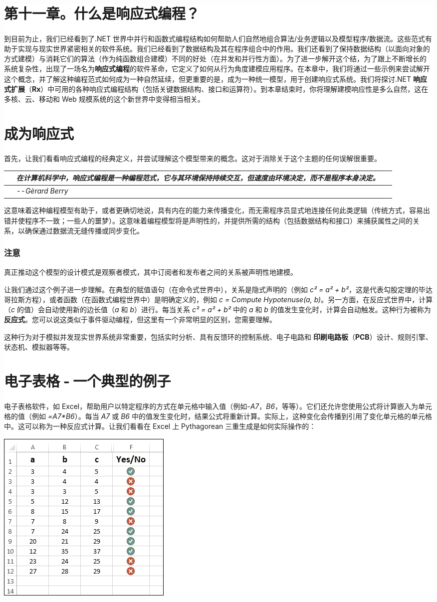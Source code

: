 # 第十一章。什么是响应式编程？

到目前为止，我们已经看到了.NET 世界中并行和函数式编程结构如何帮助人们自然地组合算法/业务逻辑以及模型程序/数据流。这些范式有助于实现与现实世界紧密相关的软件系统。我们已经看到了数据结构及其在程序组合中的作用。我们还看到了保持数据结构（以面向对象的方式建模）与消耗它们的算法（作为纯函数组合建模）不同的好处（在并发和并行性方面）。为了进一步解开这个结，为了跟上不断增长的系统复杂性，出现了一场名为**响应式编程**的软件革命，它定义了如何从行为角度建模应用程序。在本章中，我们将通过一些示例来尝试解开这个概念，并了解这种编程范式如何成为一种自然延续，但更重要的是，成为一种统一模型，用于创建响应式系统。我们将探讨.NET **响应式扩展**（**Rx**）中可用的各种响应式编程结构（包括关键数据结构、接口和运算符）。到本章结束时，你将理解建模响应性是多么自然，这在多核、云、移动和 Web 规模系统的这个新世界中变得相当相关。

# 成为响应式

首先，让我们看看响应式编程的经典定义，并尝试理解这个模型带来的概念。这对于消除关于这个主题的任何误解很重要。

|   | *在计算机科学中，响应式编程是一种编程范式，它与其环境保持持续交互，但速度由环境决定，而不是程序本身决定。* |   |
| --- | --- | --- |
|   | --*Gèrard Berry* |

这意味着这种编程模型有助于，或者更确切地说，具有内在的能力来传播变化，而无需程序员显式地连接任何此类逻辑（传统方式，容易出错并使程序不一致；一些人的噩梦）。这意味着编程模型将是声明性的，并提供所需的结构（包括数据结构和接口）来捕获属性之间的关系，以确保通过数据流无缝传播或同步变化。

### 注意

真正推动这个模型的设计模式是观察者模式，其中订阅者和发布者之间的关系被声明性地建模。

让我们通过这个例子进一步理解。在典型的赋值语句（在命令式世界中），关系是隐式声明的（例如 *c² = a² + b²*，这是代表勾股定理的毕达哥拉斯方程），或者函数（在函数式编程世界中）是明确定义的，例如 *c = Compute Hypotenuse(a, b)*。另一方面，在反应式世界中，计算（*c* 的值）会自动使用新的边长值（*a* 和 *b*）进行。每当关系 *c² = a² + b²* 中的 *a* 和 *b* 的值发生变化时，计算会自动触发。这种行为被称为 **反应式**。您可以说这类似于事件驱动编程，但这里有一个非常明显的区别，您需要理解。

这种行为对于模拟并发现实世界系统非常重要，包括实时分析、具有反馈环的控制系统、电子电路和 **印刷电路板**（**PCB**）设计、规则引擎、状态机、模拟器等等。

# 电子表格 - 一个典型的例子

电子表格软件，如 Excel，帮助用户以特定程序的方式在单元格中输入值（例如-*A7*，*B6*，等等）。它们还允许您使用公式将计算嵌入为单元格的值（例如 *=$A7*$B6*）。每当 *A7* 或 *B6* 中的值发生变化时，结果公式将重新计算。实际上，这种变化会传播到引用了变化单元格的单元格中。这可以称为一种反应式计算。让我们看看在 Excel 上 Pythagorean 三重生成是如何实际操作的：

![电子表格 - 一个典型的例子](img/B05691_11_01.jpg)
